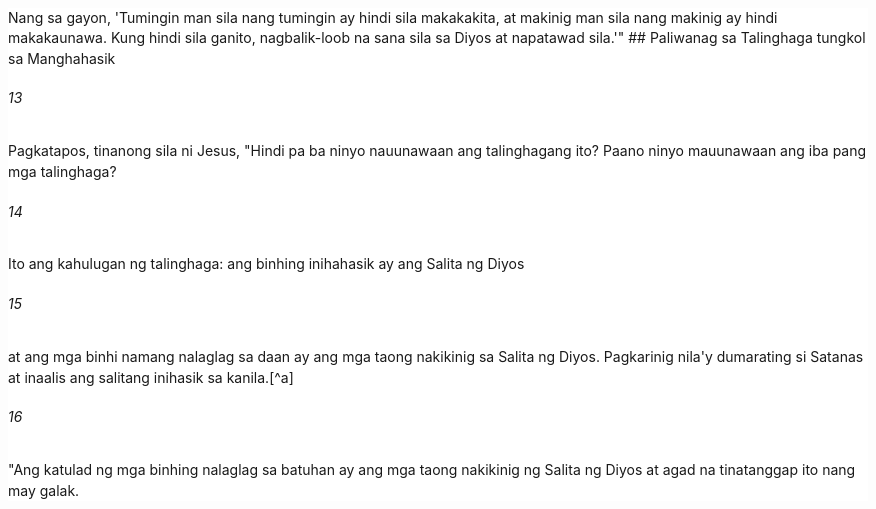 
Nang sa gayon, 'Tumingin man sila nang tumingin ay hindi sila makakakita, at makinig man sila nang makinig ay hindi makakaunawa. Kung hindi sila ganito, nagbalik-loob na sana sila sa Diyos at napatawad sila.'" ## Paliwanag sa Talinghaga tungkol sa Manghahasik 











###### 13 





Pagkatapos, tinanong sila ni Jesus, "Hindi pa ba ninyo nauunawaan ang talinghagang ito? Paano ninyo mauunawaan ang iba pang mga talinghaga? 











###### 14 





Ito ang kahulugan ng talinghaga: ang binhing inihahasik ay ang Salita ng Diyos 











###### 15 





at ang mga binhi namang nalaglag sa daan ay ang mga taong nakikinig sa Salita ng Diyos. Pagkarinig nila'y dumarating si Satanas at inaalis ang salitang inihasik sa kanila.[^a] 











###### 16 





"Ang katulad ng mga binhing nalaglag sa batuhan ay ang mga taong nakikinig ng Salita ng Diyos at agad na tinatanggap ito nang may galak. 
